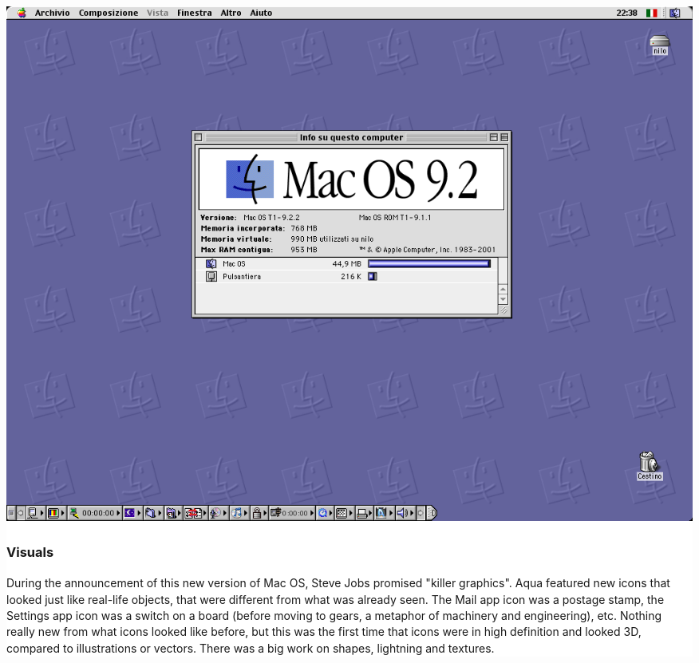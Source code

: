 ![](../../../C_DATA/IMAGES/MacOS9.png)

### Visuals
During the announcement of this new version of Mac OS, Steve Jobs promised "killer graphics".
Aqua featured new icons that looked just like real-life objects, that were different from what was already seen. The Mail app icon was a postage stamp, the Settings app icon was a switch on a board (before moving to gears, a metaphor of machinery and engineering), etc. Nothing really new from what icons looked like before, but this was the first time that icons were in high definition and looked 3D, compared to illustrations or vectors. There was a big work on shapes, lightning and textures.
